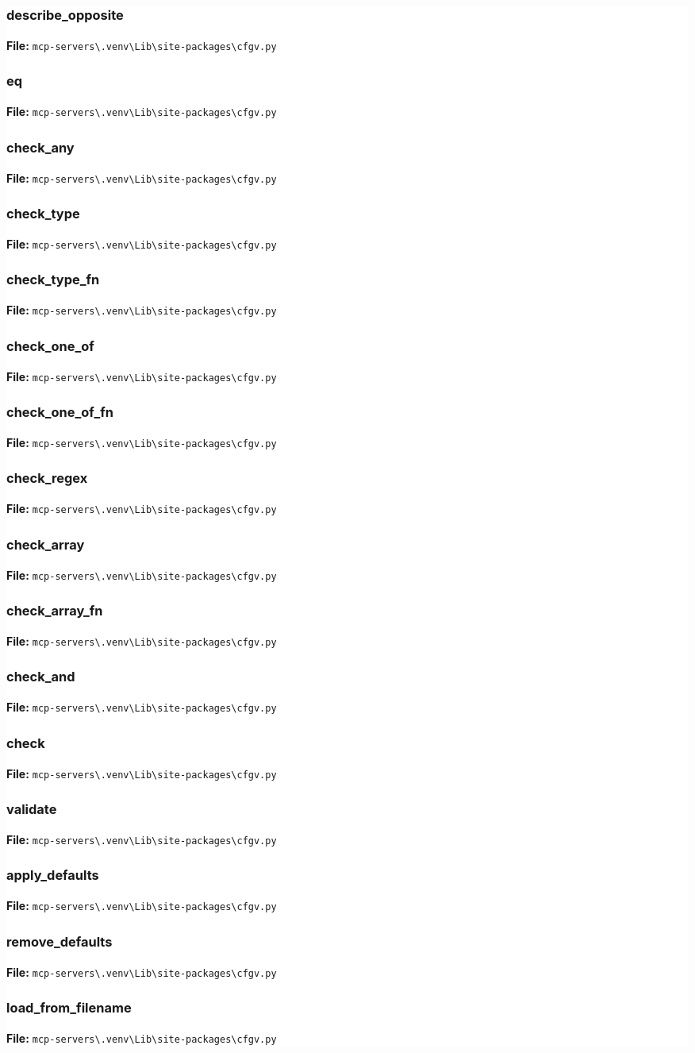 ### describe_opposite
**File:** `mcp-servers\.venv\Lib\site-packages\cfgv.py`

### __eq__
**File:** `mcp-servers\.venv\Lib\site-packages\cfgv.py`

### check_any
**File:** `mcp-servers\.venv\Lib\site-packages\cfgv.py`

### check_type
**File:** `mcp-servers\.venv\Lib\site-packages\cfgv.py`

### check_type_fn
**File:** `mcp-servers\.venv\Lib\site-packages\cfgv.py`

### check_one_of
**File:** `mcp-servers\.venv\Lib\site-packages\cfgv.py`

### check_one_of_fn
**File:** `mcp-servers\.venv\Lib\site-packages\cfgv.py`

### check_regex
**File:** `mcp-servers\.venv\Lib\site-packages\cfgv.py`

### check_array
**File:** `mcp-servers\.venv\Lib\site-packages\cfgv.py`

### check_array_fn
**File:** `mcp-servers\.venv\Lib\site-packages\cfgv.py`

### check_and
**File:** `mcp-servers\.venv\Lib\site-packages\cfgv.py`

### check
**File:** `mcp-servers\.venv\Lib\site-packages\cfgv.py`

### validate
**File:** `mcp-servers\.venv\Lib\site-packages\cfgv.py`

### apply_defaults
**File:** `mcp-servers\.venv\Lib\site-packages\cfgv.py`

### remove_defaults
**File:** `mcp-servers\.venv\Lib\site-packages\cfgv.py`

### load_from_filename
**File:** `mcp-servers\.venv\Lib\site-packages\cfgv.py`
